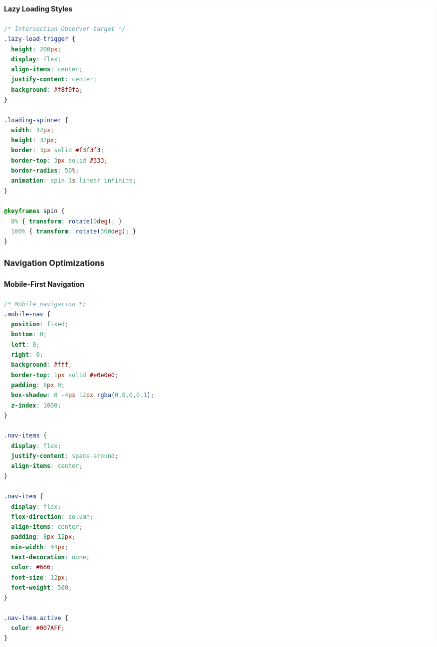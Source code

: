 #### Lazy Loading Styles
```css
/* Intersection Observer target */
.lazy-load-trigger {
  height: 200px;
  display: flex;
  align-items: center;
  justify-content: center;
  background: #f8f9fa;
}

.loading-spinner {
  width: 32px;
  height: 32px;
  border: 3px solid #f3f3f3;
  border-top: 3px solid #333;
  border-radius: 50%;
  animation: spin 1s linear infinite;
}

@keyframes spin {
  0% { transform: rotate(0deg); }
  100% { transform: rotate(360deg); }
}
```

### Navigation Optimizations

#### Mobile-First Navigation
```css
/* Mobile navigation */
.mobile-nav {
  position: fixed;
  bottom: 0;
  left: 0;
  right: 0;
  background: #fff;
  border-top: 1px solid #e0e0e0;
  padding: 8px 0;
  box-shadow: 0 -4px 12px rgba(0,0,0,0.1);
  z-index: 1000;
}

.nav-items {
  display: flex;
  justify-content: space-around;
  align-items: center;
}

.nav-item {
  display: flex;
  flex-direction: column;
  align-items: center;
  padding: 8px 12px;
  min-width: 44px;
  text-decoration: none;
  color: #666;
  font-size: 12px;
  font-weight: 500;
}

.nav-item.active {
  color: #007AFF;
}
```